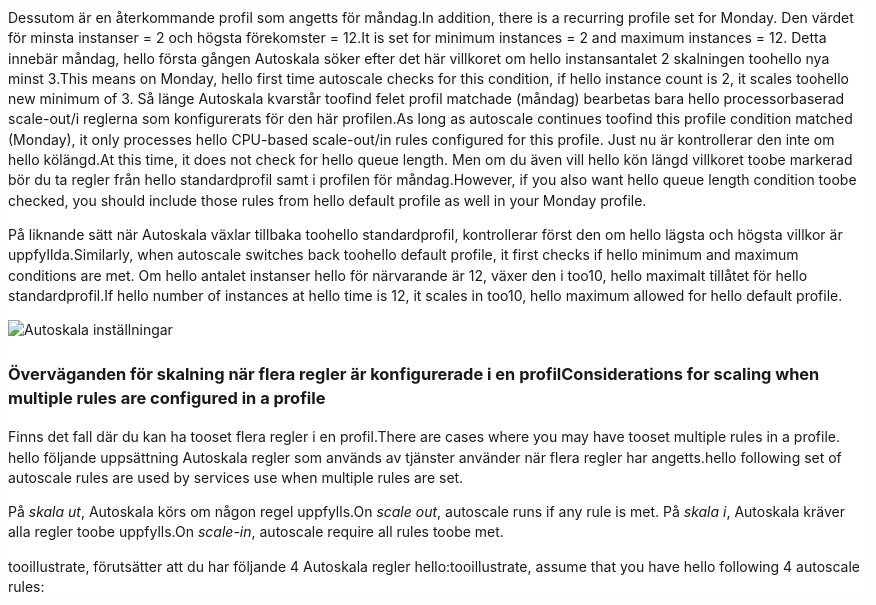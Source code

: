 <span data-ttu-id="5ce11-208">Dessutom är en återkommande profil som angetts för måndag.</span><span class="sxs-lookup"><span data-stu-id="5ce11-208">In addition, there is a recurring profile set for Monday.</span></span> <span data-ttu-id="5ce11-209">Den värdet för minsta instanser = 2 och högsta förekomster = 12.</span><span class="sxs-lookup"><span data-stu-id="5ce11-209">It is set for minimum instances = 2 and maximum instances = 12.</span></span> <span data-ttu-id="5ce11-210">Detta innebär måndag, hello första gången Autoskala söker efter det här villkoret om hello instansantalet 2 skalningen toohello nya minst 3.</span><span class="sxs-lookup"><span data-stu-id="5ce11-210">This means on Monday, hello first time autoscale checks for this condition, if hello instance count is 2, it scales toohello new minimum of 3.</span></span> <span data-ttu-id="5ce11-211">Så länge Autoskala kvarstår toofind felet profil matchade (måndag) bearbetas bara hello processorbaserad scale-out/i reglerna som konfigurerats för den här profilen.</span><span class="sxs-lookup"><span data-stu-id="5ce11-211">As long as autoscale continues toofind this profile condition matched (Monday), it only processes hello CPU-based scale-out/in rules configured for this profile.</span></span> <span data-ttu-id="5ce11-212">Just nu är kontrollerar den inte om hello kölängd.</span><span class="sxs-lookup"><span data-stu-id="5ce11-212">At this time, it does not check for hello queue length.</span></span> <span data-ttu-id="5ce11-213">Men om du även vill hello kön längd villkoret toobe markerad bör du ta regler från hello standardprofil samt i profilen för måndag.</span><span class="sxs-lookup"><span data-stu-id="5ce11-213">However, if you also want hello queue length condition toobe checked, you should include those rules from hello default profile as well in your Monday profile.</span></span>

<span data-ttu-id="5ce11-214">På liknande sätt när Autoskala växlar tillbaka toohello standardprofil, kontrollerar först den om hello lägsta och högsta villkor är uppfyllda.</span><span class="sxs-lookup"><span data-stu-id="5ce11-214">Similarly, when autoscale switches back toohello default profile, it first checks if hello minimum and maximum conditions are met.</span></span> <span data-ttu-id="5ce11-215">Om hello antalet instanser hello för närvarande är 12, växer den i too10, hello maximalt tillåtet för hello standardprofil.</span><span class="sxs-lookup"><span data-stu-id="5ce11-215">If hello number of instances at hello time is 12, it scales in too10, hello maximum allowed for hello default profile.</span></span>

![Autoskala inställningar](./media/insights-autoscale-best-practices/insights-autoscale-best-practices-2.png)

### <a name="considerations-for-scaling-when-multiple-rules-are-configured-in-a-profile"></a><span data-ttu-id="5ce11-217">Överväganden för skalning när flera regler är konfigurerade i en profil</span><span class="sxs-lookup"><span data-stu-id="5ce11-217">Considerations for scaling when multiple rules are configured in a profile</span></span>
<span data-ttu-id="5ce11-218">Finns det fall där du kan ha tooset flera regler i en profil.</span><span class="sxs-lookup"><span data-stu-id="5ce11-218">There are cases where you may have tooset multiple rules in a profile.</span></span> <span data-ttu-id="5ce11-219">hello följande uppsättning Autoskala regler som används av tjänster använder när flera regler har angetts.</span><span class="sxs-lookup"><span data-stu-id="5ce11-219">hello following set of autoscale rules are used by services use when multiple rules are set.</span></span>

<span data-ttu-id="5ce11-220">På *skala ut*, Autoskala körs om någon regel uppfylls.</span><span class="sxs-lookup"><span data-stu-id="5ce11-220">On *scale out*, autoscale runs if any rule is met.</span></span>
<span data-ttu-id="5ce11-221">På *skala i*, Autoskala kräver alla regler toobe uppfylls.</span><span class="sxs-lookup"><span data-stu-id="5ce11-221">On *scale-in*, autoscale require all rules toobe met.</span></span>

<span data-ttu-id="5ce11-222">tooillustrate, förutsätter att du har följande 4 Autoskala regler hello:</span><span class="sxs-lookup"><span data-stu-id="5ce11-222">tooillustrate, assume that you have hello following 4 autoscale rules:</span></span>
